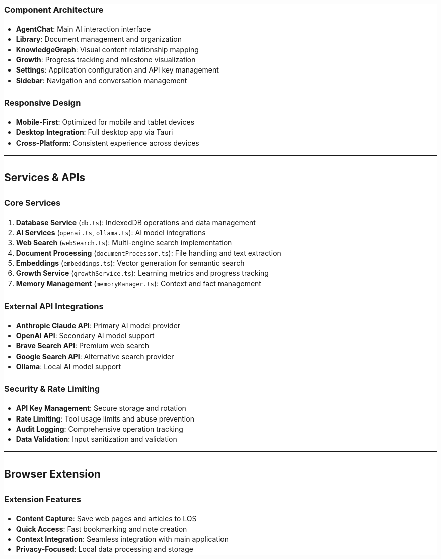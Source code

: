 ### Component Architecture
- **AgentChat**: Main AI interaction interface
- **Library**: Document management and organization
- **KnowledgeGraph**: Visual content relationship mapping
- **Growth**: Progress tracking and milestone visualization
- **Settings**: Application configuration and API key management
- **Sidebar**: Navigation and conversation management

### Responsive Design
- **Mobile-First**: Optimized for mobile and tablet devices
- **Desktop Integration**: Full desktop app via Tauri
- **Cross-Platform**: Consistent experience across devices

---

## Services & APIs

### Core Services
1. **Database Service** (`db.ts`): IndexedDB operations and data management
2. **AI Services** (`openai.ts`, `ollama.ts`): AI model integrations
3. **Web Search** (`webSearch.ts`): Multi-engine search implementation
4. **Document Processing** (`documentProcessor.ts`): File handling and text extraction
5. **Embeddings** (`embeddings.ts`): Vector generation for semantic search
6. **Growth Service** (`growthService.ts`): Learning metrics and progress tracking
7. **Memory Management** (`memoryManager.ts`): Context and fact management

### External API Integrations
- **Anthropic Claude API**: Primary AI model provider
- **OpenAI API**: Secondary AI model support
- **Brave Search API**: Premium web search
- **Google Search API**: Alternative search provider
- **Ollama**: Local AI model support

### Security & Rate Limiting
- **API Key Management**: Secure storage and rotation
- **Rate Limiting**: Tool usage limits and abuse prevention
- **Audit Logging**: Comprehensive operation tracking
- **Data Validation**: Input sanitization and validation

---

## Browser Extension

### Extension Features
- **Content Capture**: Save web pages and articles to LOS
- **Quick Access**: Fast bookmarking and note creation
- **Context Integration**: Seamless integration with main application
- **Privacy-Focused**: Local data processing and storage
